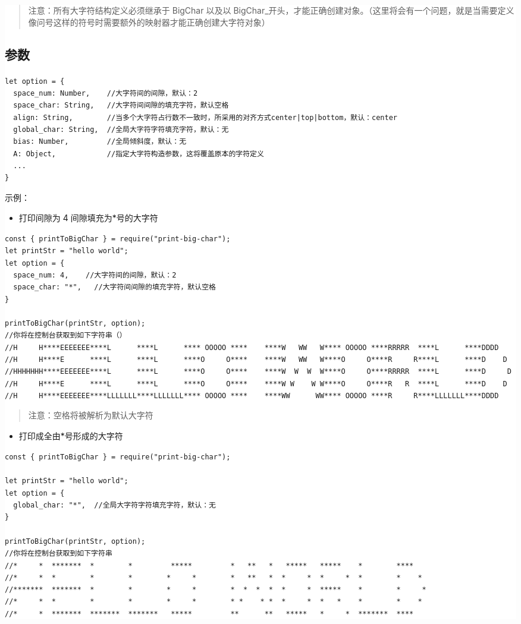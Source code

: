 > 注意：所有大字符结构定义必须继承于 BigChar 以及以 BigChar\_开头，才能正确创建对象。（这里将会有一个问题，就是当需要定义像问号这样的符号时需要额外的映射器才能正确创建大字符对象）

## 参数

```
let option = {
  space_num: Number,    //大字符间的间隙，默认：2
  space_char: String,   //大字符间间隙的填充字符，默认空格
  align: String,        //当多个大字符占行数不一致时，所采用的对齐方式center|top|bottom，默认：center
  global_char: String,  //全局大字符字符填充字符，默认：无
  bias: Number,         //全局倾斜度，默认：无
  A: Object,            //指定大字符构造参数，这将覆盖原本的字符定义
  ...
}
```

示例：

- 打印间隙为 4 间隙填充为\*号的大字符

```
const { printToBigChar } = require("print-big-char");
let printStr = "hello world";
let option = {
  space_num: 4,    //大字符间的间隙，默认：2
  space_char: "*",   //大字符间间隙的填充字符，默认空格
}

printToBigChar(printStr, option);
//你将在控制台获取到如下字符串（）
//H     H****EEEEEEE****L      ****L      **** OOOOO ****    ****W   WW   W**** OOOOO ****RRRRR  ****L      ****DDDD
//H     H****E      ****L      ****L      ****O     O****    ****W   WW   W****O     O****R     R****L      ****D    D
//HHHHHHH****EEEEEEE****L      ****L      ****O     O****    ****W  W  W  W****O     O****RRRRR  ****L      ****D     D
//H     H****E      ****L      ****L      ****O     O****    ****W W    W W****O     O****R   R  ****L      ****D    D
//H     H****EEEEEEE****LLLLLLL****LLLLLLL**** OOOOO ****    ****WW      WW**** OOOOO ****R     R****LLLLLLL****DDDD
```

> 注意：空格将被解析为默认大字符

- 打印成全由\*号形成的大字符

```
const { printToBigChar } = require("print-big-char");

let printStr = "hello world";
let option = {
  global_char: "*",  //全局大字符字符填充字符，默认：无
}

printToBigChar(printStr, option);
//你将在控制台获取到如下字符串
//*     *  *******  *        *         *****         *   **   *   *****   *****    *        ****
//*     *  *        *        *        *     *        *   **   *  *     *  *     *  *        *    *
//*******  *******  *        *        *     *        *  *  *  *  *     *  *****    *        *     *
//*     *  *        *        *        *     *        * *    * *  *     *  *   *    *        *    *
//*     *  *******  *******  *******   *****         **      **   *****   *     *  *******  ****
```
